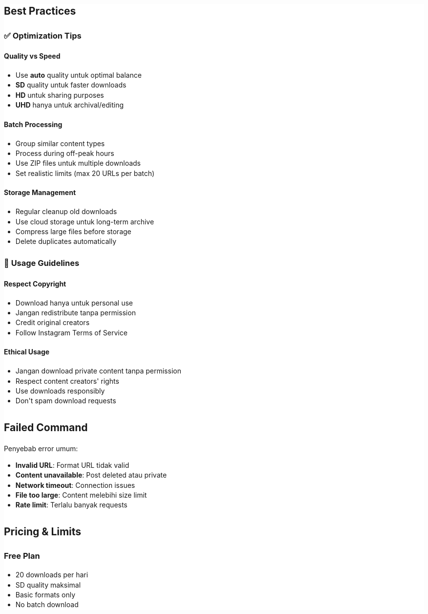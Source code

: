 ## Best Practices

### ✅ **Optimization Tips**

#### Quality vs Speed
- Use **auto** quality untuk optimal balance
- **SD** quality untuk faster downloads
- **HD** untuk sharing purposes
- **UHD** hanya untuk archival/editing

#### Batch Processing
- Group similar content types
- Process during off-peak hours
- Use ZIP files untuk multiple downloads
- Set realistic limits (max 20 URLs per batch)

#### Storage Management
- Regular cleanup old downloads
- Use cloud storage untuk long-term archive
- Compress large files before storage
- Delete duplicates automatically

### 🚫 **Usage Guidelines**

#### Respect Copyright
- Download hanya untuk personal use
- Jangan redistribute tanpa permission
- Credit original creators
- Follow Instagram Terms of Service

#### Ethical Usage
- Jangan download private content tanpa permission
- Respect content creators' rights
- Use downloads responsibly
- Don't spam download requests

## Failed Command

Penyebab error umum:
- **Invalid URL**: Format URL tidak valid
- **Content unavailable**: Post deleted atau private
- **Network timeout**: Connection issues
- **File too large**: Content melebihi size limit
- **Rate limit**: Terlalu banyak requests

## Pricing & Limits

### Free Plan
- 20 downloads per hari
- SD quality maksimal
- Basic formats only
- No batch download
